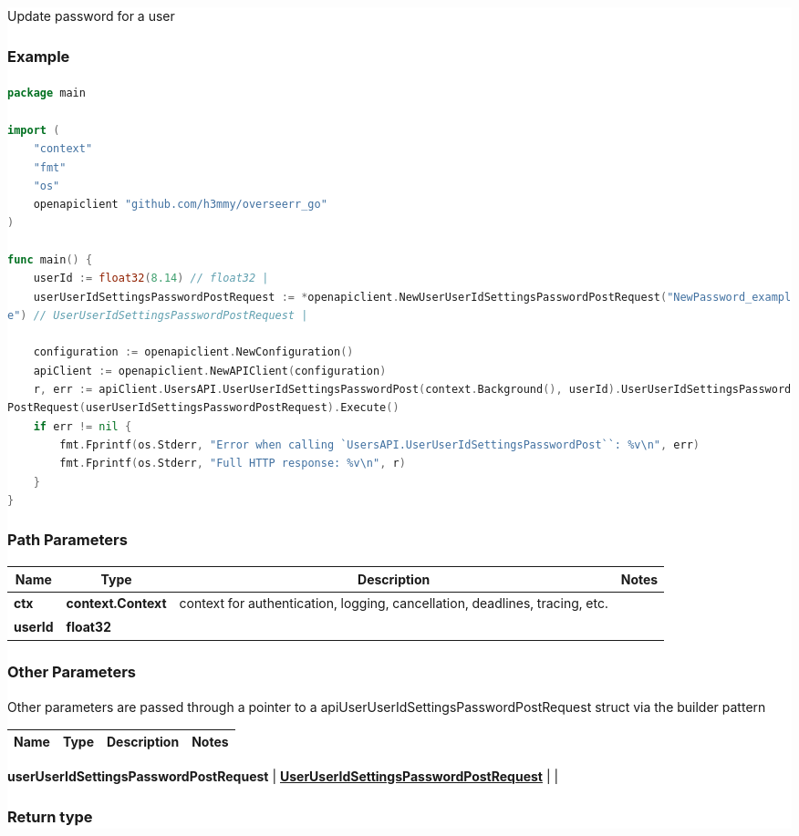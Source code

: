 Update password for a user



### Example

```go
package main

import (
	"context"
	"fmt"
	"os"
	openapiclient "github.com/h3mmy/overseerr_go"
)

func main() {
	userId := float32(8.14) // float32 |
	userUserIdSettingsPasswordPostRequest := *openapiclient.NewUserUserIdSettingsPasswordPostRequest("NewPassword_example") // UserUserIdSettingsPasswordPostRequest |

	configuration := openapiclient.NewConfiguration()
	apiClient := openapiclient.NewAPIClient(configuration)
	r, err := apiClient.UsersAPI.UserUserIdSettingsPasswordPost(context.Background(), userId).UserUserIdSettingsPasswordPostRequest(userUserIdSettingsPasswordPostRequest).Execute()
	if err != nil {
		fmt.Fprintf(os.Stderr, "Error when calling `UsersAPI.UserUserIdSettingsPasswordPost``: %v\n", err)
		fmt.Fprintf(os.Stderr, "Full HTTP response: %v\n", r)
	}
}
```

### Path Parameters


Name | Type | Description  | Notes
------------- | ------------- | ------------- | -------------
**ctx** | **context.Context** | context for authentication, logging, cancellation, deadlines, tracing, etc.
**userId** | **float32** |  |

### Other Parameters

Other parameters are passed through a pointer to a apiUserUserIdSettingsPasswordPostRequest struct via the builder pattern


Name | Type | Description  | Notes
------------- | ------------- | ------------- | -------------

 **userUserIdSettingsPasswordPostRequest** | [**UserUserIdSettingsPasswordPostRequest**](UserUserIdSettingsPasswordPostRequest.md) |  |

### Return type
